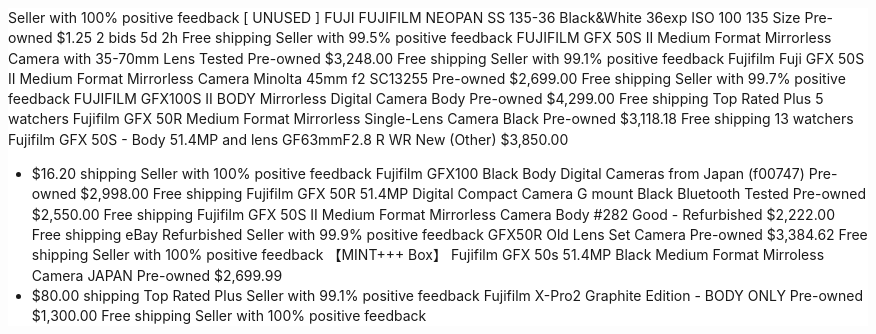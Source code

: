Seller with 100% positive feedback
[ UNUSED ] FUJI FUJIFILM NEOPAN SS 135-36 Black&White 36exp ISO 100 135 Size
Pre-owned
$1.25
2 bids
5d 2h
Free shipping
Seller with 99.5% positive feedback
FUJIFILM GFX 50S II Medium Format Mirrorless Camera with 35-70mm Lens Tested
Pre-owned
$3,248.00
Free shipping
Seller with 99.1% positive feedback
Fujifilm Fuji GFX 50S II Medium Format Mirrorless Camera Minolta 45mm f2 SC13255
Pre-owned
$2,699.00
Free shipping
Seller with 99.7% positive feedback
FUJIFILM GFX100S II BODY Mirrorless Digital Camera Body
Pre-owned
$4,299.00
Free shipping
Top Rated Plus
5 watchers
Fujifilm GFX 50R Medium Format Mirrorless Single-Lens Camera Black
Pre-owned
$3,118.18
Free shipping
13 watchers
Fujifilm GFX 50S - Body 51.4MP and lens GF63mmF2.8 R WR
New (Other)
$3,850.00
+ $16.20 shipping
Seller with 100% positive feedback
Fujifilm GFX100 Black Body Digital Cameras from Japan (f00747)
Pre-owned
$2,998.00
Free shipping
Fujifilm GFX 50R 51.4MP Digital Compact Camera G mount Black Bluetooth Tested
Pre-owned
$2,550.00
Free shipping
Fujifilm GFX 50S II Medium Format Mirrorless Camera Body #282
Good - Refurbished
$2,222.00
Free shipping
eBay Refurbished
Seller with 99.9% positive feedback
GFX50R Old Lens Set Camera
Pre-owned
$3,384.62
Free shipping
Seller with 100% positive feedback
【MINT+++ Box】 Fujifilm GFX 50s 51.4MP Black Medium Format Mirroless Camera JAPAN
Pre-owned
$2,699.99
+ $80.00 shipping
Top Rated Plus
Seller with 99.1% positive feedback
Fujifilm X-Pro2 Graphite Edition - BODY ONLY
Pre-owned
$1,300.00
Free shipping
Seller with 100% positive feedback